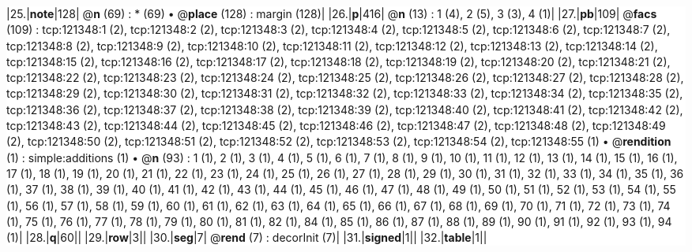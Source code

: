 |25.|__note__|128| @__n__ (69) : * (69)  •  @__place__ (128) : margin (128)|
|26.|__p__|416| @__n__ (13) : 1 (4), 2 (5), 3 (3), 4 (1)|
|27.|__pb__|109| @__facs__ (109) : tcp:121348:1 (2), tcp:121348:2 (2), tcp:121348:3 (2), tcp:121348:4 (2), tcp:121348:5 (2), tcp:121348:6 (2), tcp:121348:7 (2), tcp:121348:8 (2), tcp:121348:9 (2), tcp:121348:10 (2), tcp:121348:11 (2), tcp:121348:12 (2), tcp:121348:13 (2), tcp:121348:14 (2), tcp:121348:15 (2), tcp:121348:16 (2), tcp:121348:17 (2), tcp:121348:18 (2), tcp:121348:19 (2), tcp:121348:20 (2), tcp:121348:21 (2), tcp:121348:22 (2), tcp:121348:23 (2), tcp:121348:24 (2), tcp:121348:25 (2), tcp:121348:26 (2), tcp:121348:27 (2), tcp:121348:28 (2), tcp:121348:29 (2), tcp:121348:30 (2), tcp:121348:31 (2), tcp:121348:32 (2), tcp:121348:33 (2), tcp:121348:34 (2), tcp:121348:35 (2), tcp:121348:36 (2), tcp:121348:37 (2), tcp:121348:38 (2), tcp:121348:39 (2), tcp:121348:40 (2), tcp:121348:41 (2), tcp:121348:42 (2), tcp:121348:43 (2), tcp:121348:44 (2), tcp:121348:45 (2), tcp:121348:46 (2), tcp:121348:47 (2), tcp:121348:48 (2), tcp:121348:49 (2), tcp:121348:50 (2), tcp:121348:51 (2), tcp:121348:52 (2), tcp:121348:53 (2), tcp:121348:54 (2), tcp:121348:55 (1)  •  @__rendition__ (1) : simple:additions (1)  •  @__n__ (93) : 1 (1), 2 (1), 3 (1), 4 (1), 5 (1), 6 (1), 7 (1), 8 (1), 9 (1), 10 (1), 11 (1), 12 (1), 13 (1), 14 (1), 15 (1), 16 (1), 17 (1), 18 (1), 19 (1), 20 (1), 21 (1), 22 (1), 23 (1), 24 (1), 25 (1), 26 (1), 27 (1), 28 (1), 29 (1), 30 (1), 31 (1), 32 (1), 33 (1), 34 (1), 35 (1), 36 (1), 37 (1), 38 (1), 39 (1), 40 (1), 41 (1), 42 (1), 43 (1), 44 (1), 45 (1), 46 (1), 47 (1), 48 (1), 49 (1), 50 (1), 51 (1), 52 (1), 53 (1), 54 (1), 55 (1), 56 (1), 57 (1), 58 (1), 59 (1), 60 (1), 61 (1), 62 (1), 63 (1), 64 (1), 65 (1), 66 (1), 67 (1), 68 (1), 69 (1), 70 (1), 71 (1), 72 (1), 73 (1), 74 (1), 75 (1), 76 (1), 77 (1), 78 (1), 79 (1), 80 (1), 81 (1), 82 (1), 84 (1), 85 (1), 86 (1), 87 (1), 88 (1), 89 (1), 90 (1), 91 (1), 92 (1), 93 (1), 94 (1)|
|28.|__q__|60||
|29.|__row__|3||
|30.|__seg__|7| @__rend__ (7) : decorInit (7)|
|31.|__signed__|1||
|32.|__table__|1||
